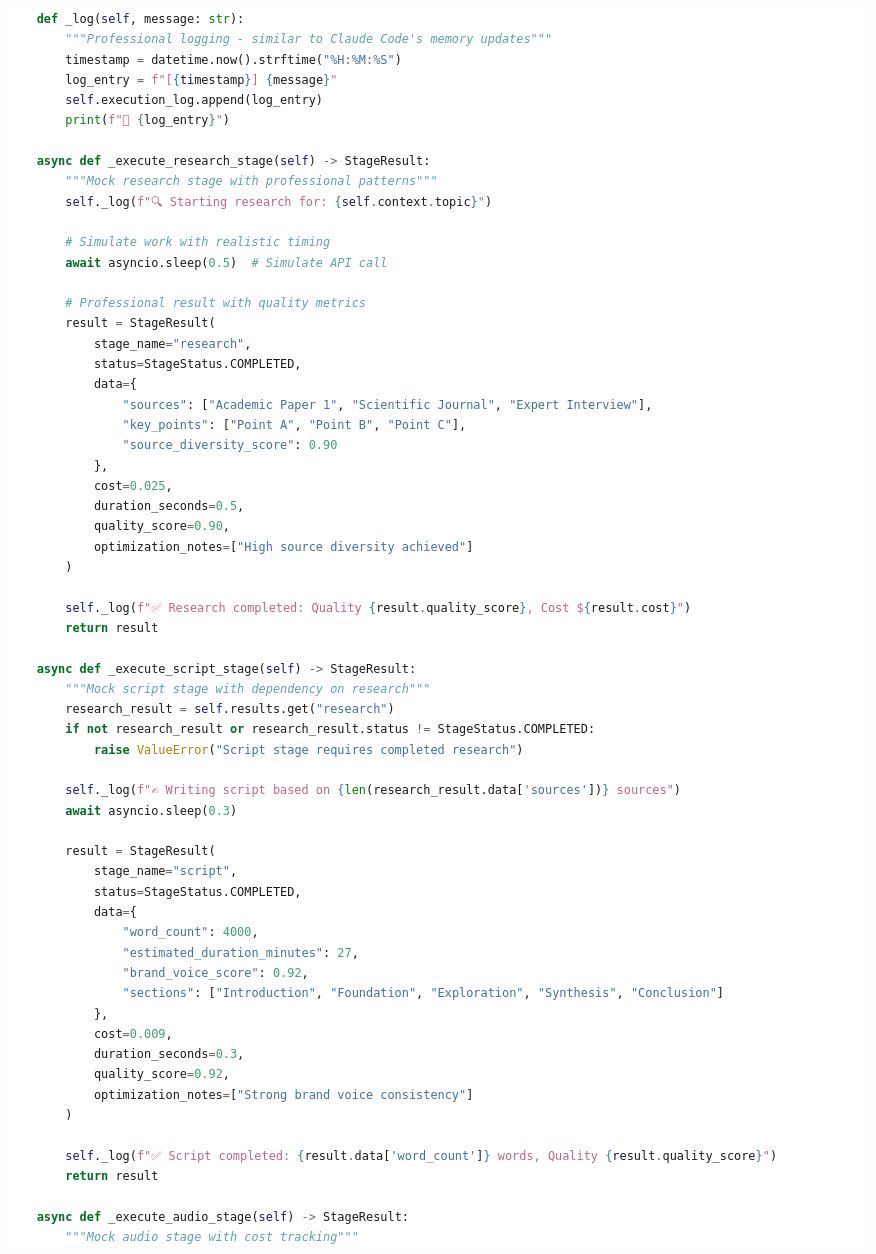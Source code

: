 ```python
    def _log(self, message: str):
        """Professional logging - similar to Claude Code's memory updates"""
        timestamp = datetime.now().strftime("%H:%M:%S")
        log_entry = f"[{timestamp}] {message}"
        self.execution_log.append(log_entry)
        print(f"🔄 {log_entry}")

    async def _execute_research_stage(self) -> StageResult:
        """Mock research stage with professional patterns"""
        self._log(f"🔍 Starting research for: {self.context.topic}")

        # Simulate work with realistic timing
        await asyncio.sleep(0.5)  # Simulate API call

        # Professional result with quality metrics
        result = StageResult(
            stage_name="research",
            status=StageStatus.COMPLETED,
            data={
                "sources": ["Academic Paper 1", "Scientific Journal", "Expert Interview"],
                "key_points": ["Point A", "Point B", "Point C"],
                "source_diversity_score": 0.90
            },
            cost=0.025,
            duration_seconds=0.5,
            quality_score=0.90,
            optimization_notes=["High source diversity achieved"]
        )

        self._log(f"✅ Research completed: Quality {result.quality_score}, Cost ${result.cost}")
        return result

    async def _execute_script_stage(self) -> StageResult:
        """Mock script stage with dependency on research"""
        research_result = self.results.get("research")
        if not research_result or research_result.status != StageStatus.COMPLETED:
            raise ValueError("Script stage requires completed research")

        self._log(f"✍️ Writing script based on {len(research_result.data['sources'])} sources")
        await asyncio.sleep(0.3)

        result = StageResult(
            stage_name="script",
            status=StageStatus.COMPLETED,
            data={
                "word_count": 4000,
                "estimated_duration_minutes": 27,
                "brand_voice_score": 0.92,
                "sections": ["Introduction", "Foundation", "Exploration", "Synthesis", "Conclusion"]
            },
            cost=0.009,
            duration_seconds=0.3,
            quality_score=0.92,
            optimization_notes=["Strong brand voice consistency"]
        )

        self._log(f"✅ Script completed: {result.data['word_count']} words, Quality {result.quality_score}")
        return result

    async def _execute_audio_stage(self) -> StageResult:
        """Mock audio stage with cost tracking"""
```
